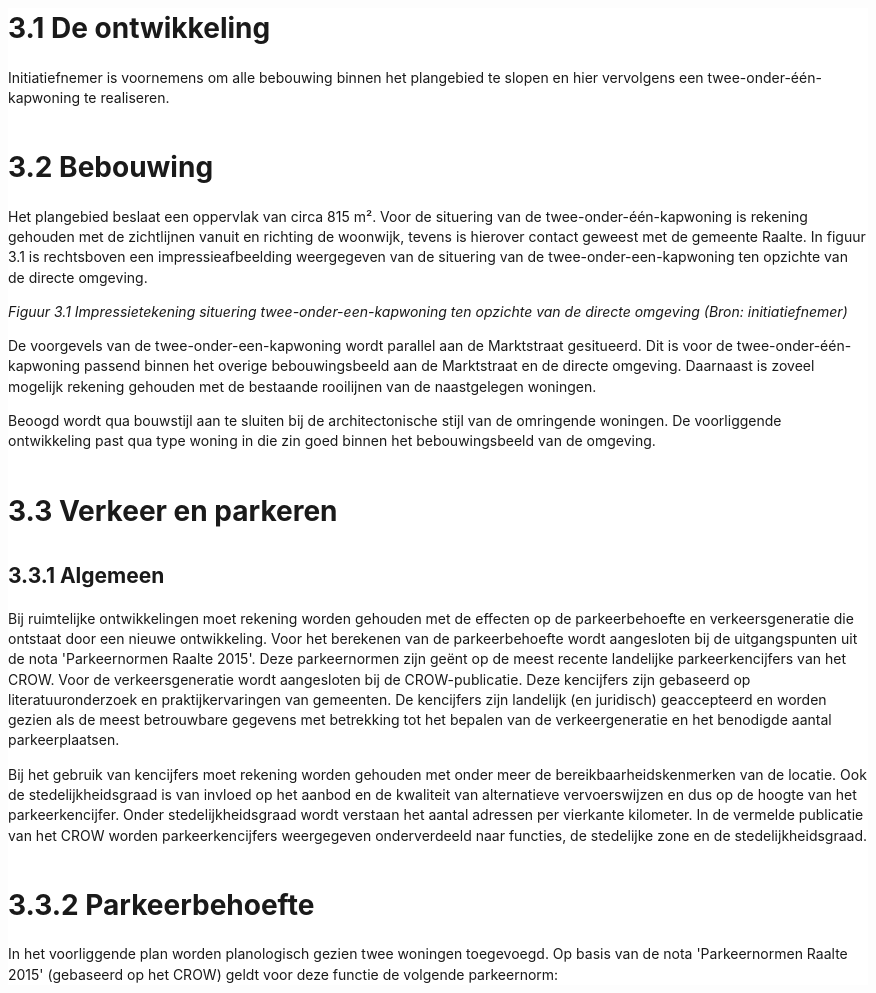 # **3.1 De ontwikkeling**

Initiatiefnemer is voornemens om alle bebouwing binnen het plangebied te slopen en hier vervolgens een twee-onder-één-kapwoning te realiseren.

# <span id="page-9-2"></span>**3.2 Bebouwing**

Het plangebied beslaat een oppervlak van circa 815 m². Voor de situering van de twee-onder-één-kapwoning is rekening gehouden met de zichtlijnen vanuit en richting de woonwijk, tevens is hierover contact geweest met de gemeente Raalte. In figuur 3.1 is rechtsboven een impressieafbeelding weergegeven van de situering van de twee-onder-een-kapwoning ten opzichte van de directe omgeving.

*Figuur 3.1 Impressietekening situering twee-onder-een-kapwoning ten opzichte van de directe omgeving (Bron: initiatiefnemer)*

De voorgevels van de twee-onder-een-kapwoning wordt parallel aan de Marktstraat gesitueerd. Dit is voor de twee-onder-één-kapwoning passend binnen het overige bebouwingsbeeld aan de Marktstraat en de directe omgeving. Daarnaast is zoveel mogelijk rekening gehouden met de bestaande rooilijnen van de naastgelegen woningen.

Beoogd wordt qua bouwstijl aan te sluiten bij de architectonische stijl van de omringende woningen. De voorliggende ontwikkeling past qua type woning in die zin goed binnen het bebouwingsbeeld van de omgeving.

# <span id="page-10-0"></span>**3.3 Verkeer en parkeren**

## **3.3.1 Algemeen**

Bij ruimtelijke ontwikkelingen moet rekening worden gehouden met de effecten op de parkeerbehoefte en verkeersgeneratie die ontstaat door een nieuwe ontwikkeling. Voor het berekenen van de parkeerbehoefte wordt aangesloten bij de uitgangspunten uit de nota 'Parkeernormen Raalte 2015'. Deze parkeernormen zijn geënt op de meest recente landelijke parkeerkencijfers van het CROW. Voor de verkeersgeneratie wordt aangesloten bij de CROW-publicatie. Deze kencijfers zijn gebaseerd op literatuuronderzoek en praktijkervaringen van gemeenten. De kencijfers zijn landelijk (en juridisch) geaccepteerd en worden gezien als de meest betrouwbare gegevens met betrekking tot het bepalen van de verkeergeneratie en het benodigde aantal parkeerplaatsen.

Bij het gebruik van kencijfers moet rekening worden gehouden met onder meer de bereikbaarheidskenmerken van de locatie. Ook de stedelijkheidsgraad is van invloed op het aanbod en de kwaliteit van alternatieve vervoerswijzen en dus op de hoogte van het parkeerkencijfer. Onder stedelijkheidsgraad wordt verstaan het aantal adressen per vierkante kilometer. In de vermelde publicatie van het CROW worden parkeerkencijfers weergegeven onderverdeeld naar functies, de stedelijke zone en de stedelijkheidsgraad.

# **3.3.2 Parkeerbehoefte**

In het voorliggende plan worden planologisch gezien twee woningen toegevoegd. Op basis van de nota 'Parkeernormen Raalte 2015' (gebaseerd op het CROW) geldt voor deze functie de volgende parkeernorm:
